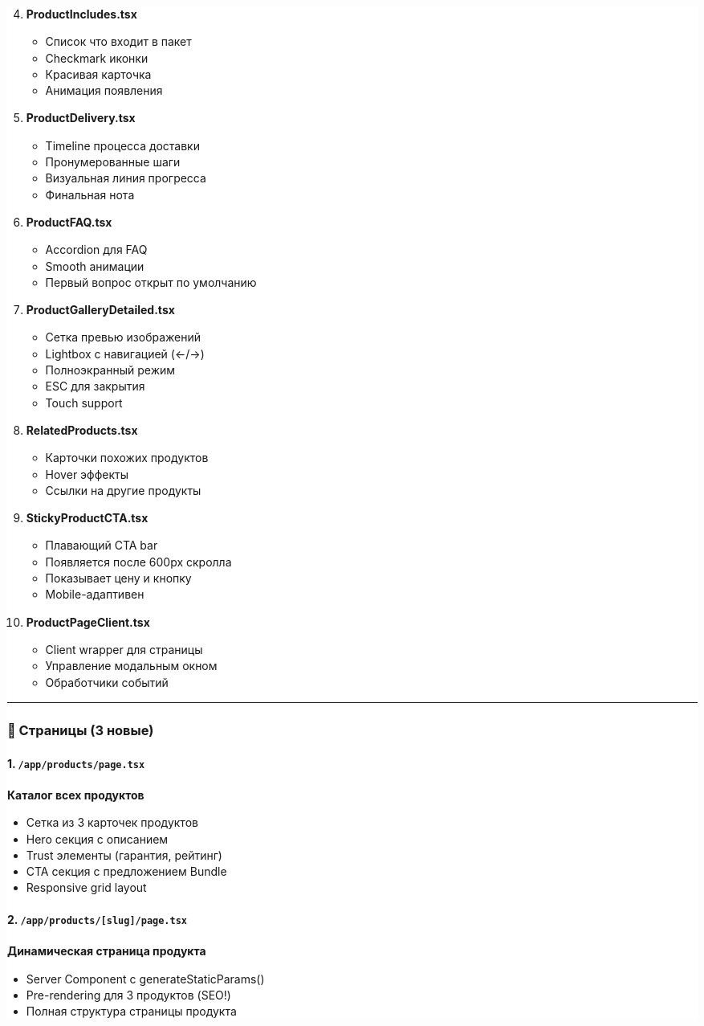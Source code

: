 4. **ProductIncludes.tsx**
   - Список что входит в пакет
   - Checkmark иконки
   - Красивая карточка
   - Анимация появления

5. **ProductDelivery.tsx**
   - Timeline процесса доставки
   - Пронумерованные шаги
   - Визуальная линия прогресса
   - Финальная нота

6. **ProductFAQ.tsx**
   - Accordion для FAQ
   - Smooth анимации
   - Первый вопрос открыт по умолчанию

7. **ProductGalleryDetailed.tsx**
   - Сетка превью изображений
   - Lightbox с навигацией (←/→)
   - Полноэкранный режим
   - ESC для закрытия
   - Touch support

8. **RelatedProducts.tsx**
   - Карточки похожих продуктов
   - Hover эффекты
   - Ссылки на другие продукты

9. **StickyProductCTA.tsx**
   - Плавающий CTA bar
   - Появляется после 600px скролла
   - Показывает цену и кнопку
   - Mobile-адаптивен

10. **ProductPageClient.tsx**
    - Client wrapper для страницы
    - Управление модальным окном
    - Обработчики событий

---

### 📄 Страницы (3 новые)

#### 1. `/app/products/page.tsx`
**Каталог всех продуктов**
- Сетка из 3 карточек продуктов
- Hero секция с описанием
- Trust элементы (гарантия, рейтинг)
- CTA секция с предложением Bundle
- Responsive grid layout

#### 2. `/app/products/[slug]/page.tsx`
**Динамическая страница продукта**
- Server Component с generateStaticParams()
- Pre-rendering для 3 продуктов (SEO!)
- Полная структура страницы продукта
